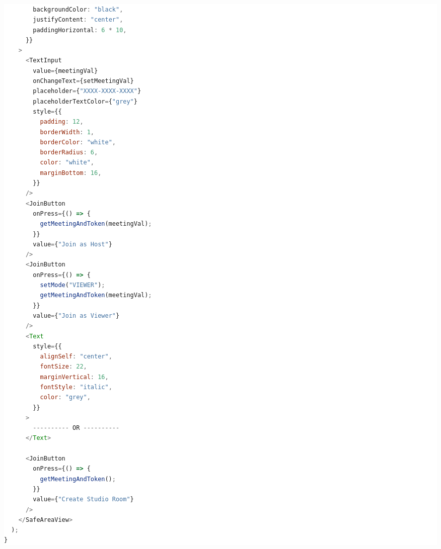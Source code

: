 ```js
        backgroundColor: "black",
        justifyContent: "center",
        paddingHorizontal: 6 * 10,
      }}
    >
      <TextInput
        value={meetingVal}
        onChangeText={setMeetingVal}
        placeholder={"XXXX-XXXX-XXXX"}
        placeholderTextColor={"grey"}
        style={{
          padding: 12,
          borderWidth: 1,
          borderColor: "white",
          borderRadius: 6,
          color: "white",
          marginBottom: 16,
        }}
      />
      <JoinButton
        onPress={() => {
          getMeetingAndToken(meetingVal);
        }}
        value={"Join as Host"}
      />
      <JoinButton
        onPress={() => {
          setMode("VIEWER");
          getMeetingAndToken(meetingVal);
        }}
        value={"Join as Viewer"}
      />
      <Text
        style={{
          alignSelf: "center",
          fontSize: 22,
          marginVertical: 16,
          fontStyle: "italic",
          color: "grey",
        }}
      >
        ---------- OR ----------
      </Text>

      <JoinButton
        onPress={() => {
          getMeetingAndToken();
        }}
        value={"Create Studio Room"}
      />
    </SafeAreaView>
  );
}
```
